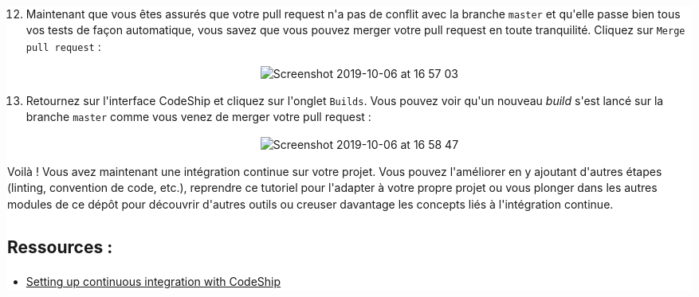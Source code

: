 12. Maintenant que vous êtes assurés que votre pull request n'a pas de conflit
    avec la branche `master` et qu'elle passe bien tous vos tests de façon
    automatique, vous savez que vous pouvez merger votre pull request en toute
    tranquilité. Cliquez sur `Merge pull request` :
    <p align="center">
      <img width="805" alt="Screenshot 2019-10-06 at 16 57 03"
      src="https://user-images.githubusercontent.com/548778/66271096-6f172800-e85a-11e9-9fba-f28c115cd975.png">
    </p>

13. Retournez sur l'interface CodeShip et cliquez sur l'onglet `Builds`. Vous
    pouvez voir qu'un nouveau _build_ s'est lancé sur la branche `master` comme
    vous venez de merger votre pull request :
    <p align="center">
      <img width="1422" alt="Screenshot 2019-10-06 at 16 58 47"
      src="https://user-images.githubusercontent.com/548778/66271138-da60fa00-e85a-11e9-8381-5e81400eb53d.png">
    </p>

Voilà ! Vous avez maintenant une intégration continue sur votre projet. Vous
pouvez l'améliorer en y ajoutant d'autres étapes (linting, convention de code,
etc.), reprendre ce tutoriel pour l'adapter à votre propre projet ou vous
plonger dans les autres modules de ce dépôt pour découvrir d'autres outils ou
creuser davantage les concepts liés à l'intégration continue.

## Ressources :

- [Setting up continuous integration with
  CodeShip](https://documentation.codeship.com/basic/quickstart/getting-started/#setting-up-continuous-integration-with-codeship)
